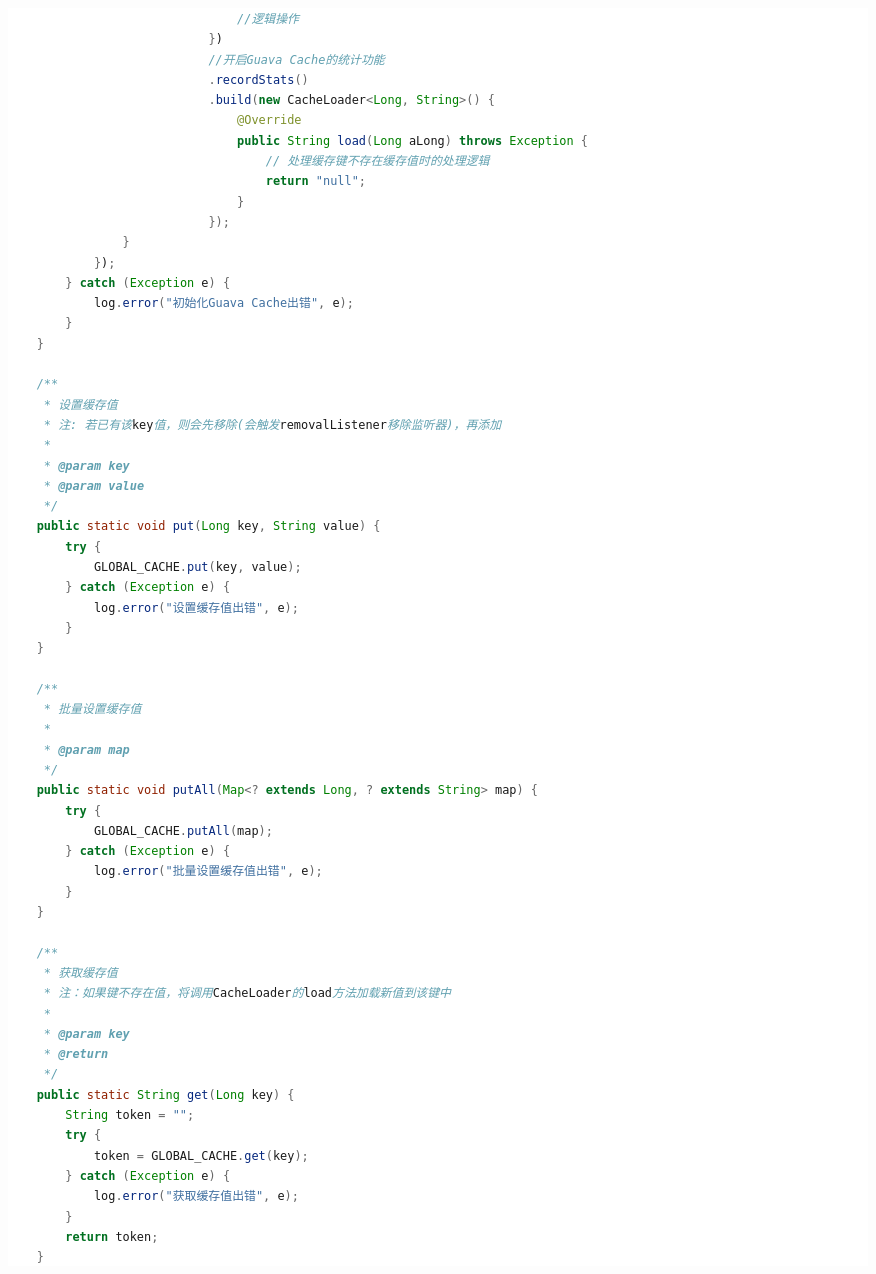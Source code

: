 ```java
                                //逻辑操作
                            })
                            //开启Guava Cache的统计功能
                            .recordStats()
                            .build(new CacheLoader<Long, String>() {
                                @Override
                                public String load(Long aLong) throws Exception {
                                    // 处理缓存键不存在缓存值时的处理逻辑
                                    return "null";
                                }
                            });
                }
            });
        } catch (Exception e) {
            log.error("初始化Guava Cache出错", e);
        }
    }

    /**
     * 设置缓存值
     * 注: 若已有该key值，则会先移除(会触发removalListener移除监听器)，再添加
     *
     * @param key
     * @param value
     */
    public static void put(Long key, String value) {
        try {
            GLOBAL_CACHE.put(key, value);
        } catch (Exception e) {
            log.error("设置缓存值出错", e);
        }
    }

    /**
     * 批量设置缓存值
     *
     * @param map
     */
    public static void putAll(Map<? extends Long, ? extends String> map) {
        try {
            GLOBAL_CACHE.putAll(map);
        } catch (Exception e) {
            log.error("批量设置缓存值出错", e);
        }
    }

    /**
     * 获取缓存值
     * 注：如果键不存在值，将调用CacheLoader的load方法加载新值到该键中
     *
     * @param key
     * @return
     */
    public static String get(Long key) {
        String token = "";
        try {
            token = GLOBAL_CACHE.get(key);
        } catch (Exception e) {
            log.error("获取缓存值出错", e);
        }
        return token;
    }

```